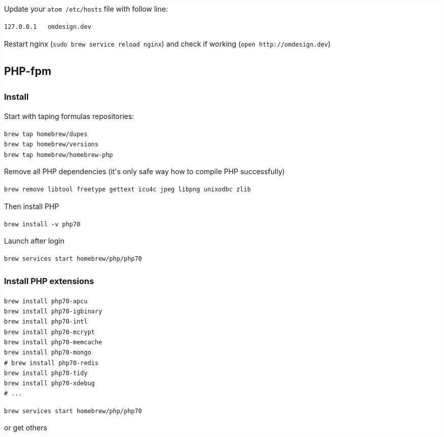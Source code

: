 Update your `atom /etc/hosts` file with follow line:

```
127.0.0.1   omdesign.dev
```

Restart nginx (`sudo brew service reload nginx`) and check if working (`open http://omdesign.dev`)

## PHP-fpm

### Install

Start with taping formulas repositories:

```
brew tap homebrew/dupes
brew tap homebrew/versions
brew tap homebrew/homebrew-php
```

Remove all PHP dependencies (it's only safe way how to compile PHP successfully)

```
brew remove libtool freetype gettext icu4c jpeg libpng unixodbc zlib
```

Then install PHP

```
brew install -v php70
```

Launch after login

```
brew services start homebrew/php/php70
```

### Install PHP extensions

```
brew install php70-apcu
brew install php70-igbinary
brew install php70-intl
brew install php70-mcrypt
brew install php70-memcache
brew install php70-mongo
# brew install php70-redis
brew install php70-tidy
brew install php70-xdebug
# ...
```

```
brew services start homebrew/php/php70
```

or get others
